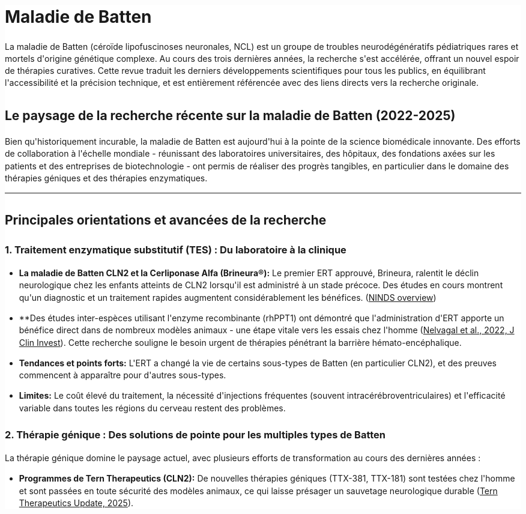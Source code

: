 
# Maladie de Batten

La maladie de Batten (céroïde lipofuscinoses neuronales, NCL) est un groupe de troubles neurodégénératifs pédiatriques rares et mortels d'origine génétique complexe. Au cours des trois dernières années, la recherche s'est accélérée, offrant un nouvel espoir de thérapies curatives. Cette revue traduit les derniers développements scientifiques pour tous les publics, en équilibrant l'accessibilité et la précision technique, et est entièrement référencée avec des liens directs vers la recherche originale.

## Le paysage de la recherche récente sur la maladie de Batten (2022-2025)

Bien qu'historiquement incurable, la maladie de Batten est aujourd'hui à la pointe de la science biomédicale innovante. Des efforts de collaboration à l'échelle mondiale - réunissant des laboratoires universitaires, des hôpitaux, des fondations axées sur les patients et des entreprises de biotechnologie - ont permis de réaliser des progrès tangibles, en particulier dans le domaine des thérapies géniques et des thérapies enzymatiques.

---

## Principales orientations et avancées de la recherche

### 1. Traitement enzymatique substitutif (TES) : Du laboratoire à la clinique

- **La maladie de Batten CLN2 et la Cerliponase Alfa (Brineura®):** Le premier ERT approuvé, Brineura, ralentit le déclin neurologique chez les enfants atteints de CLN2 lorsqu'il est administré à un stade précoce. Des études en cours montrent qu'un diagnostic et un traitement rapides augmentent considérablement les bénéfices. ([NINDS overview](https://www.ninds.nih.gov/about-ninds/what-we-do/impact/ninds-contributions-approved-therapies/cerliponase-alfa-brineurar-ceroid-lipofuscinosis-2-cln2-disease))

- **Des études inter-espèces utilisant l'enzyme recombinante (rhPPT1) ont démontré que l'administration d'ERT apporte un bénéfice direct dans de nombreux modèles animaux - une étape vitale vers les essais chez l'homme ([Nelvagal et al., 2022, J Clin Invest](https://pmc.ncbi.nlm.nih.gov/articles/PMC9566914/)). Cette recherche souligne le besoin urgent de thérapies pénétrant la barrière hémato-encéphalique.

- **Tendances et points forts:** L'ERT a changé la vie de certains sous-types de Batten (en particulier CLN2), et des preuves commencent à apparaître pour d'autres sous-types.
- **Limites:** Le coût élevé du traitement, la nécessité d'injections fréquentes (souvent intracérébroventriculaires) et l'efficacité variable dans toutes les régions du cerveau restent des problèmes. 

### 2. Thérapie génique : Des solutions de pointe pour les multiples types de Batten

La thérapie génique domine le paysage actuel, avec plusieurs efforts de transformation au cours des dernières années :

- **Programmes de Tern Therapeutics (CLN2):** De nouvelles thérapies géniques (TTX-381, TTX-181) sont testées chez l'homme et sont passées en toute sécurité des modèles animaux, ce qui laisse présager un sauvetage neurologique durable ([Tern Therapeutics Update, 2025](https://bdsrafoundation.org/clinical-update-tern-therapeutics-gives-cln2-batten-disease-update/)).
